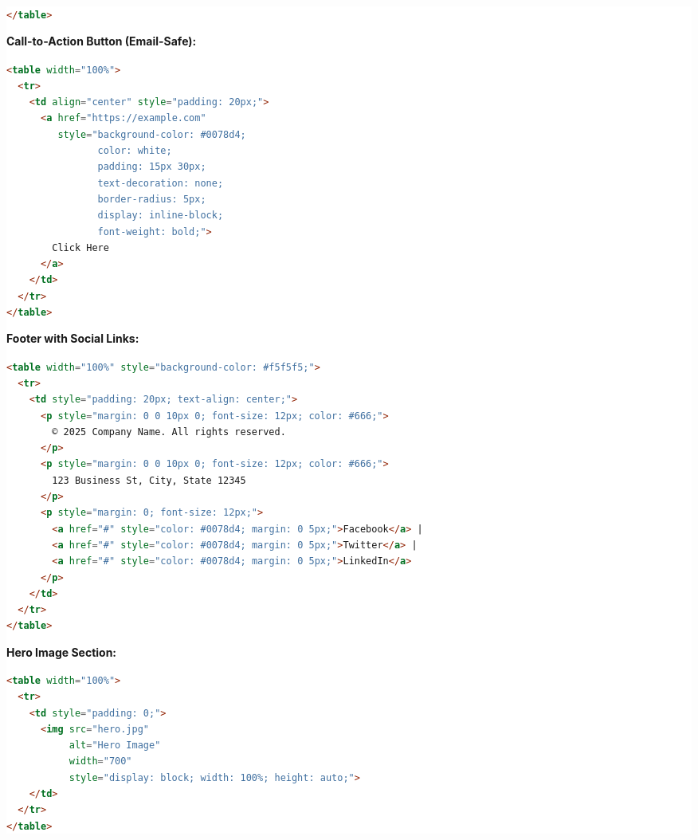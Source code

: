 ```html
</table>
```

**Call-to-Action Button (Email-Safe):**
```html
<table width="100%">
  <tr>
    <td align="center" style="padding: 20px;">
      <a href="https://example.com"
         style="background-color: #0078d4;
                color: white;
                padding: 15px 30px;
                text-decoration: none;
                border-radius: 5px;
                display: inline-block;
                font-weight: bold;">
        Click Here
      </a>
    </td>
  </tr>
</table>
```

**Footer with Social Links:**
```html
<table width="100%" style="background-color: #f5f5f5;">
  <tr>
    <td style="padding: 20px; text-align: center;">
      <p style="margin: 0 0 10px 0; font-size: 12px; color: #666;">
        © 2025 Company Name. All rights reserved.
      </p>
      <p style="margin: 0 0 10px 0; font-size: 12px; color: #666;">
        123 Business St, City, State 12345
      </p>
      <p style="margin: 0; font-size: 12px;">
        <a href="#" style="color: #0078d4; margin: 0 5px;">Facebook</a> |
        <a href="#" style="color: #0078d4; margin: 0 5px;">Twitter</a> |
        <a href="#" style="color: #0078d4; margin: 0 5px;">LinkedIn</a>
      </p>
    </td>
  </tr>
</table>
```

**Hero Image Section:**
```html
<table width="100%">
  <tr>
    <td style="padding: 0;">
      <img src="hero.jpg"
           alt="Hero Image"
           width="700"
           style="display: block; width: 100%; height: auto;">
    </td>
  </tr>
</table>
```
